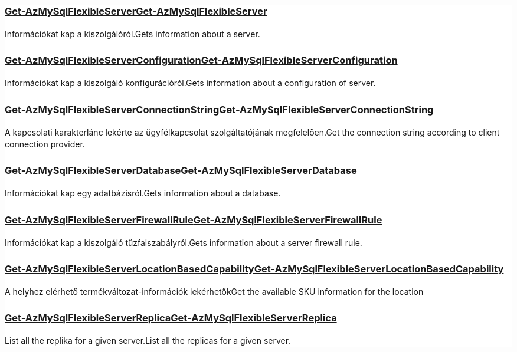 ### [<span data-ttu-id="0e056-111">Get-AzMySqlFlexibleServer</span><span class="sxs-lookup"><span data-stu-id="0e056-111">Get-AzMySqlFlexibleServer</span></span>](Get-AzMySqlFlexibleServer.md)
<span data-ttu-id="0e056-112">Információkat kap a kiszolgálóról.</span><span class="sxs-lookup"><span data-stu-id="0e056-112">Gets information about a server.</span></span>

### [<span data-ttu-id="0e056-113">Get-AzMySqlFlexibleServerConfiguration</span><span class="sxs-lookup"><span data-stu-id="0e056-113">Get-AzMySqlFlexibleServerConfiguration</span></span>](Get-AzMySqlFlexibleServerConfiguration.md)
<span data-ttu-id="0e056-114">Információkat kap a kiszolgáló konfigurációról.</span><span class="sxs-lookup"><span data-stu-id="0e056-114">Gets information about a configuration of server.</span></span>

### [<span data-ttu-id="0e056-115">Get-AzMySqlFlexibleServerConnectionString</span><span class="sxs-lookup"><span data-stu-id="0e056-115">Get-AzMySqlFlexibleServerConnectionString</span></span>](Get-AzMySqlFlexibleServerConnectionString.md)
<span data-ttu-id="0e056-116">A kapcsolati karakterlánc lekérte az ügyfélkapcsolat szolgáltatójának megfelelően.</span><span class="sxs-lookup"><span data-stu-id="0e056-116">Get the connection string according to client connection provider.</span></span>

### [<span data-ttu-id="0e056-117">Get-AzMySqlFlexibleServerDatabase</span><span class="sxs-lookup"><span data-stu-id="0e056-117">Get-AzMySqlFlexibleServerDatabase</span></span>](Get-AzMySqlFlexibleServerDatabase.md)
<span data-ttu-id="0e056-118">Információkat kap egy adatbázisról.</span><span class="sxs-lookup"><span data-stu-id="0e056-118">Gets information about a database.</span></span>

### [<span data-ttu-id="0e056-119">Get-AzMySqlFlexibleServerFirewallRule</span><span class="sxs-lookup"><span data-stu-id="0e056-119">Get-AzMySqlFlexibleServerFirewallRule</span></span>](Get-AzMySqlFlexibleServerFirewallRule.md)
<span data-ttu-id="0e056-120">Információkat kap a kiszolgáló tűzfalszabályról.</span><span class="sxs-lookup"><span data-stu-id="0e056-120">Gets information about a server firewall rule.</span></span>

### [<span data-ttu-id="0e056-121">Get-AzMySqlFlexibleServerLocationBasedCapability</span><span class="sxs-lookup"><span data-stu-id="0e056-121">Get-AzMySqlFlexibleServerLocationBasedCapability</span></span>](Get-AzMySqlFlexibleServerLocationBasedCapability.md)
<span data-ttu-id="0e056-122">A helyhez elérhető termékváltozat-információk lekérhetők</span><span class="sxs-lookup"><span data-stu-id="0e056-122">Get the available SKU information for the location</span></span>

### [<span data-ttu-id="0e056-123">Get-AzMySqlFlexibleServerReplica</span><span class="sxs-lookup"><span data-stu-id="0e056-123">Get-AzMySqlFlexibleServerReplica</span></span>](Get-AzMySqlFlexibleServerReplica.md)
<span data-ttu-id="0e056-124">List all the replika for a given server.</span><span class="sxs-lookup"><span data-stu-id="0e056-124">List all the replicas for a given server.</span></span>
